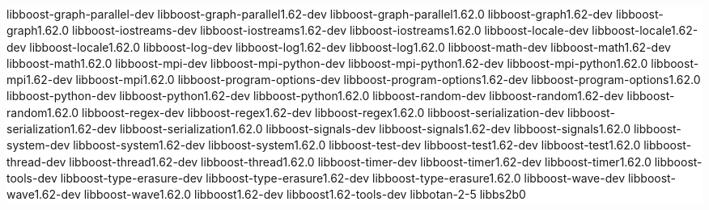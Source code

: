 libboost-graph-parallel-dev
libboost-graph-parallel1.62-dev
libboost-graph-parallel1.62.0
libboost-graph1.62-dev
libboost-graph1.62.0
libboost-iostreams-dev
libboost-iostreams1.62-dev
libboost-iostreams1.62.0
libboost-locale-dev
libboost-locale1.62-dev
libboost-locale1.62.0
libboost-log-dev
libboost-log1.62-dev
libboost-log1.62.0
libboost-math-dev
libboost-math1.62-dev
libboost-math1.62.0
libboost-mpi-dev
libboost-mpi-python-dev
libboost-mpi-python1.62-dev
libboost-mpi-python1.62.0
libboost-mpi1.62-dev
libboost-mpi1.62.0
libboost-program-options-dev
libboost-program-options1.62-dev
libboost-program-options1.62.0
libboost-python-dev
libboost-python1.62-dev
libboost-python1.62.0
libboost-random-dev
libboost-random1.62-dev
libboost-random1.62.0
libboost-regex-dev
libboost-regex1.62-dev
libboost-regex1.62.0
libboost-serialization-dev
libboost-serialization1.62-dev
libboost-serialization1.62.0
libboost-signals-dev
libboost-signals1.62-dev
libboost-signals1.62.0
libboost-system-dev
libboost-system1.62-dev
libboost-system1.62.0
libboost-test-dev
libboost-test1.62-dev
libboost-test1.62.0
libboost-thread-dev
libboost-thread1.62-dev
libboost-thread1.62.0
libboost-timer-dev
libboost-timer1.62-dev
libboost-timer1.62.0
libboost-tools-dev
libboost-type-erasure-dev
libboost-type-erasure1.62-dev
libboost-type-erasure1.62.0
libboost-wave-dev
libboost-wave1.62-dev
libboost-wave1.62.0
libboost1.62-dev
libboost1.62-tools-dev
libbotan-2-5
libbs2b0